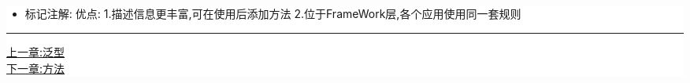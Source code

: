 
- 标记注解:
优点:
1.描述信息更丰富,可在使用后添加方法
2.位于FrameWork层,各个应用使用同一套规则
  
---

[上一章:泛型](https://www.jianshu.com/p/dd9c5d7cdaa5)        
[下一章:方法](https://www.jianshu.com/p/6bca1fc1945a)
